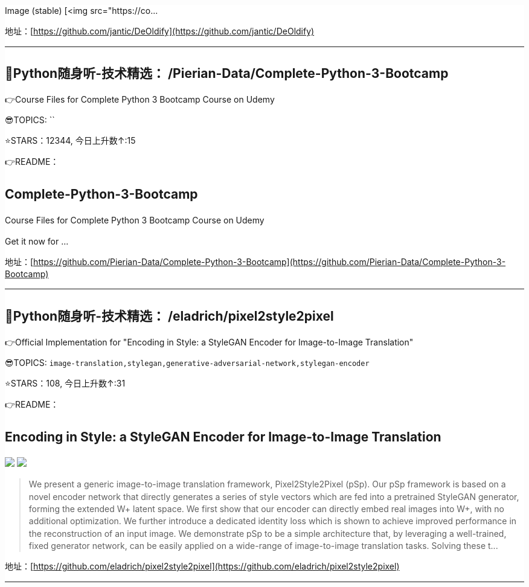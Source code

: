 Image (stable) [<img src="https://co...

地址：[https://github.com/jantic/DeOldify](https://github.com/jantic/DeOldify)

---


## 🤩Python随身听-技术精选： /Pierian-Data/Complete-Python-3-Bootcamp
👉Course Files for Complete Python 3 Bootcamp Course on Udemy  

😎TOPICS: ``  

⭐️STARS：12344, 今日上升数↑:15  

👉README：

## Complete-Python-3-Bootcamp
Course Files for Complete Python 3 Bootcamp Course on Udemy


Get it now for ...

地址：[https://github.com/Pierian-Data/Complete-Python-3-Bootcamp](https://github.com/Pierian-Data/Complete-Python-3-Bootcamp)

---


## 🤩Python随身听-技术精选： /eladrich/pixel2style2pixel
👉Official Implementation for "Encoding in Style: a StyleGAN Encoder for Image-to-Image Translation"  

😎TOPICS: `image-translation,stylegan,generative-adversarial-network,stylegan-encoder`  

⭐️STARS：108, 今日上升数↑:31  

👉README：

## Encoding in Style: a StyleGAN Encoder for Image-to-Image Translation
  <a href="https://arxiv.org/abs/2008.00951"><img src="https://img.shields.io/badge/arXiv-2008.00951-b31b1b.svg"></a>
  <a href="https://opensource.org/licenses/MIT"><img src="https://img.shields.io/badge/License-MIT-yellow.svg"></a>

> We present a generic image-to-image translation framework, Pixel2Style2Pixel (pSp). Our pSp framework is based on a novel encoder network that directly generates a series of style vectors which are fed into a pretrained StyleGAN generator, forming the extended W+ latent space. We first show that our encoder can directly embed real images into W+, with no additional optimization. We further introduce a dedicated identity loss which is shown to achieve improved performance in the reconstruction of an input image. We demonstrate pSp to be a simple architecture that, by leveraging a well-trained, fixed generator network, can be easily applied on a wide-range of image-to-image translation tasks. Solving these t...

地址：[https://github.com/eladrich/pixel2style2pixel](https://github.com/eladrich/pixel2style2pixel)

---
